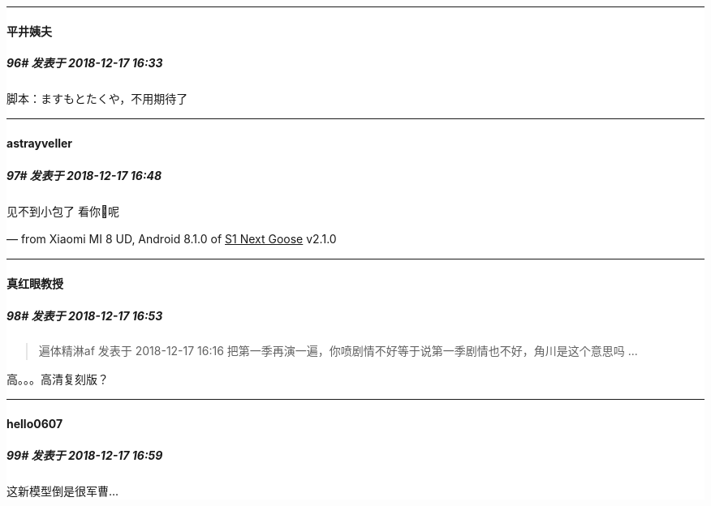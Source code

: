 





-----

####  平井姨夫  
##### 96#       发表于 2018-12-17 16:33




脚本：ますもとたくや，不用期待了







-----

####  astrayveller  
##### 97#       发表于 2018-12-17 16:48




见不到小包了 看你🐴呢

— from Xiaomi MI 8 UD, Android 8.1.0 of [S1 Next Goose](https://pan.baidu.com/s/1mi43uRm) v2.1.0







-----

####  真红眼教授  
##### 98#       发表于 2018-12-17 16:53



<blockquote>遍体精淋af 发表于 2018-12-17 16:16
把第一季再演一遍，你喷剧情不好等于说第一季剧情也不好，角川是这个意思吗 ...</blockquote>
高。。。高清复刻版？







-----

####  hello0607  
##### 99#       发表于 2018-12-17 16:59




这新模型倒是很军曹...



